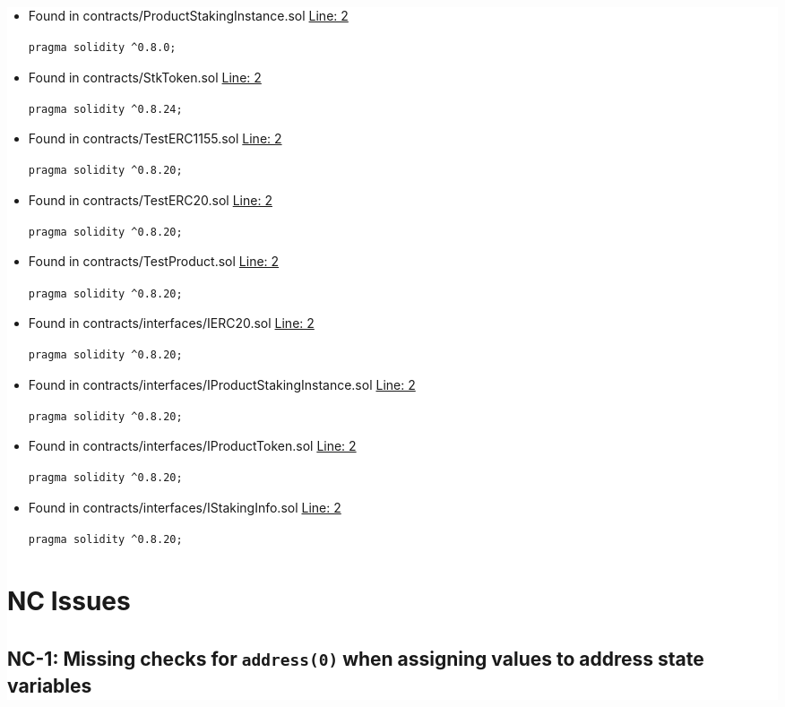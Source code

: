 - Found in contracts/ProductStakingInstance.sol [Line: 2](contracts/ProductStakingInstance.sol#L2)

  ```solidity
  pragma solidity ^0.8.0;
  ```

- Found in contracts/StkToken.sol [Line: 2](contracts/StkToken.sol#L2)

  ```solidity
  pragma solidity ^0.8.24;
  ```

- Found in contracts/TestERC1155.sol [Line: 2](contracts/TestERC1155.sol#L2)

  ```solidity
  pragma solidity ^0.8.20;
  ```

- Found in contracts/TestERC20.sol [Line: 2](contracts/TestERC20.sol#L2)

  ```solidity
  pragma solidity ^0.8.20;
  ```

- Found in contracts/TestProduct.sol [Line: 2](contracts/TestProduct.sol#L2)

  ```solidity
  pragma solidity ^0.8.20;
  ```

- Found in contracts/interfaces/IERC20.sol [Line: 2](contracts/interfaces/IERC20.sol#L2)

  ```solidity
  pragma solidity ^0.8.20;
  ```

- Found in contracts/interfaces/IProductStakingInstance.sol [Line: 2](contracts/interfaces/IProductStakingInstance.sol#L2)

  ```solidity
  pragma solidity ^0.8.20;
  ```

- Found in contracts/interfaces/IProductToken.sol [Line: 2](contracts/interfaces/IProductToken.sol#L2)

  ```solidity
  pragma solidity ^0.8.20;
  ```

- Found in contracts/interfaces/IStakingInfo.sol [Line: 2](contracts/interfaces/IStakingInfo.sol#L2)

  ```solidity
  pragma solidity ^0.8.20;
  ```

# NC Issues

## NC-1: Missing checks for `address(0)` when assigning values to address state variables
